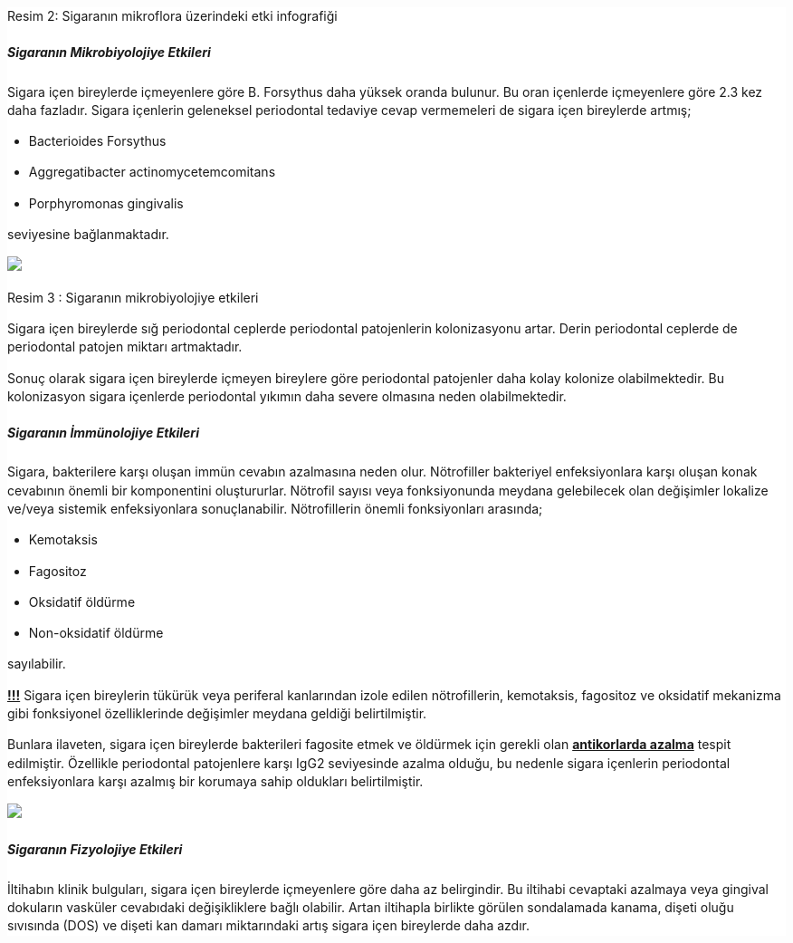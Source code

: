Resim 2: Sigaranın mikroflora üzerindeki etki infografiği

##### Sigaranın Mikrobiyolojiye Etkileri

Sigara içen bireylerde içmeyenlere göre B. Forsythus daha yüksek oranda bulunur. Bu oran içenlerde içmeyenlere göre 2.3 kez daha fazladır. Sigara içenlerin geleneksel periodontal tedaviye cevap vermemeleri de sigara içen bireylerde artmış;

- Bacterioides Forsythus

- Aggregatibacter actinomycetemcomitans

- Porphyromonas gingivalis

seviyesine bağlanmaktadır.

![](/home/bt/.config/marktext/images/2021-11-17-20-03-03-image.png)

Resim 3 : Sigaranın mikrobiyolojiye etkileri

Sigara içen bireylerde sığ periodontal ceplerde periodontal patojenlerin kolonizasyonu artar. Derin periodontal ceplerde de periodontal patojen miktarı artmaktadır.

Sonuç olarak sigara içen bireylerde içmeyen bireylere göre periodontal patojenler daha kolay kolonize olabilmektedir. Bu kolonizasyon sigara içenlerde periodontal yıkımın daha severe olmasına neden olabilmektedir.

##### Sigaranın İmmünolojiye Etkileri

Sigara, bakterilere karşı oluşan immün cevabın azalmasına neden olur. Nötrofiller bakteriyel enfeksiyonlara karşı oluşan konak cevabının önemli bir komponentini oluştururlar. Nötrofil sayısı veya fonksiyonunda meydana gelebilecek olan değişimler lokalize ve/veya sistemik enfeksiyonlara sonuçlanabilir. Nötrofillerin önemli fonksiyonları arasında;

- Kemotaksis

- Fagositoz

- Oksidatif öldürme

- Non-oksidatif öldürme

sayılabilir.

**<u>!!!</u>** Sigara içen bireylerin tükürük veya periferal kanlarından izole edilen nötrofillerin, kemotaksis, fagositoz ve oksidatif mekanizma gibi fonksiyonel özelliklerinde değişimler meydana geldiği belirtilmiştir.

Bunlara ilaveten, sigara içen bireylerde bakterileri fagosite etmek ve öldürmek için gerekli olan **<u>antikorlarda azalma</u>** tespit edilmiştir. Özellikle periodontal patojenlere karşı IgG2 seviyesinde azalma olduğu, bu nedenle sigara içenlerin periodontal enfeksiyonlara karşı azalmış bir korumaya sahip oldukları belirtilmiştir.

![](/home/bt/.config/marktext/images/2021-11-17-20-18-04-image.png)

##### Sigaranın Fizyolojiye Etkileri

İltihabın klinik bulguları, sigara içen bireylerde içmeyenlere göre daha az belirgindir. Bu iltihabi cevaptaki azalmaya veya gingival dokuların vasküler cevabıdaki değişikliklere bağlı olabilir. Artan iltihapla birlikte görülen sondalamada kanama, dişeti oluğu sıvısında (DOS) ve dişeti kan damarı miktarındaki artış sigara içen bireylerde daha azdır.

